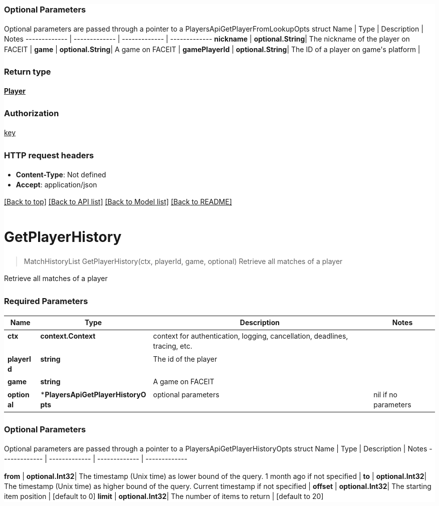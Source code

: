 ### Optional Parameters
Optional parameters are passed through a pointer to a PlayersApiGetPlayerFromLookupOpts struct
Name | Type | Description  | Notes
------------- | ------------- | ------------- | -------------
 **nickname** | **optional.String**| The nickname of the player on FACEIT | 
 **game** | **optional.String**| A game on FACEIT | 
 **gamePlayerId** | **optional.String**| The ID of a player on game&#x27;s platform | 

### Return type

[**Player**](Player.md)

### Authorization

[key](../README.md#key)

### HTTP request headers

 - **Content-Type**: Not defined
 - **Accept**: application/json

[[Back to top]](#) [[Back to API list]](../README.md#documentation-for-api-endpoints) [[Back to Model list]](../README.md#documentation-for-models) [[Back to README]](../README.md)

# **GetPlayerHistory**
> MatchHistoryList GetPlayerHistory(ctx, playerId, game, optional)
Retrieve all matches of a player

Retrieve all matches of a player

### Required Parameters

Name | Type | Description  | Notes
------------- | ------------- | ------------- | -------------
 **ctx** | **context.Context** | context for authentication, logging, cancellation, deadlines, tracing, etc.
  **playerId** | **string**| The id of the player | 
  **game** | **string**| A game on FACEIT | 
 **optional** | ***PlayersApiGetPlayerHistoryOpts** | optional parameters | nil if no parameters

### Optional Parameters
Optional parameters are passed through a pointer to a PlayersApiGetPlayerHistoryOpts struct
Name | Type | Description  | Notes
------------- | ------------- | ------------- | -------------


 **from** | **optional.Int32**| The timestamp (Unix time) as lower bound of the query. 1 month ago if not specified | 
 **to** | **optional.Int32**| The timestamp (Unix time) as higher bound of the query. Current timestamp if not specified | 
 **offset** | **optional.Int32**| The starting item position | [default to 0]
 **limit** | **optional.Int32**| The number of items to return | [default to 20]
